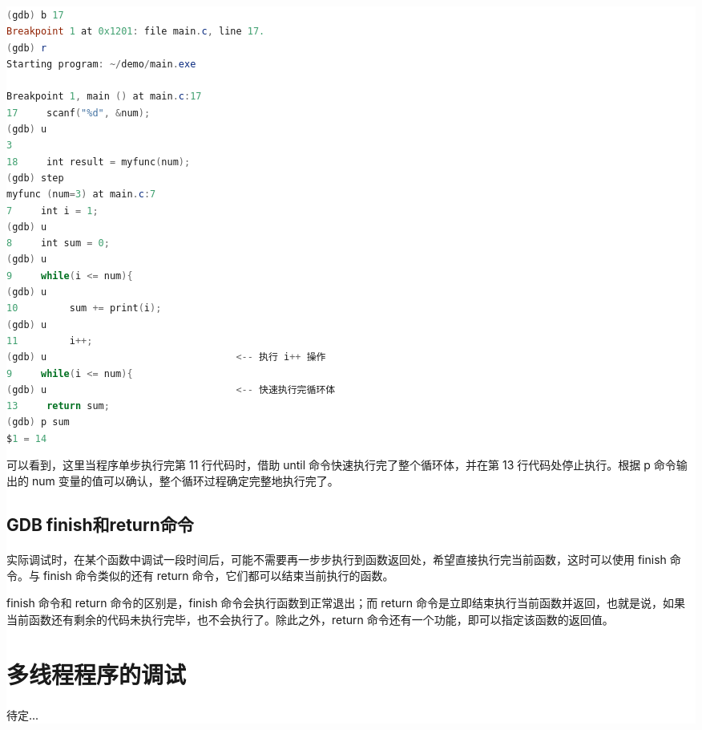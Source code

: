 
```powershell
(gdb) b 17
Breakpoint 1 at 0x1201: file main.c, line 17.
(gdb) r
Starting program: ~/demo/main.exe

Breakpoint 1, main () at main.c:17
17     scanf("%d", &num);
(gdb) u
3
18     int result = myfunc(num);
(gdb) step
myfunc (num=3) at main.c:7
7     int i = 1;
(gdb) u
8     int sum = 0;
(gdb) u
9     while(i <= num){
(gdb) u
10         sum += print(i);
(gdb) u
11         i++;
(gdb) u                                 <-- 执行 i++ 操作
9     while(i <= num){
(gdb) u                                 <-- 快速执行完循环体
13     return sum;
(gdb) p sum
$1 = 14
```
可以看到，这里当程序单步执行完第 11 行代码时，借助 until 命令快速执行完了整个循环体，并在第 13 行代码处停止执行。根据 p 命令输出的 num 变量的值可以确认，整个循环过程确定完整地执行完了。

## GDB finish和return命令
实际调试时，在某个函数中调试一段时间后，可能不需要再一步步执行到函数返回处，希望直接执行完当前函数，这时可以使用 finish 命令。与 finish 命令类似的还有 return 命令，它们都可以结束当前执行的函数。

finish 命令和 return 命令的区别是，finish 命令会执行函数到正常退出；而 return 命令是立即结束执行当前函数并返回，也就是说，如果当前函数还有剩余的代码未执行完毕，也不会执行了。除此之外，return 命令还有一个功能，即可以指定该函数的返回值。

# 多线程程序的调试
待定...